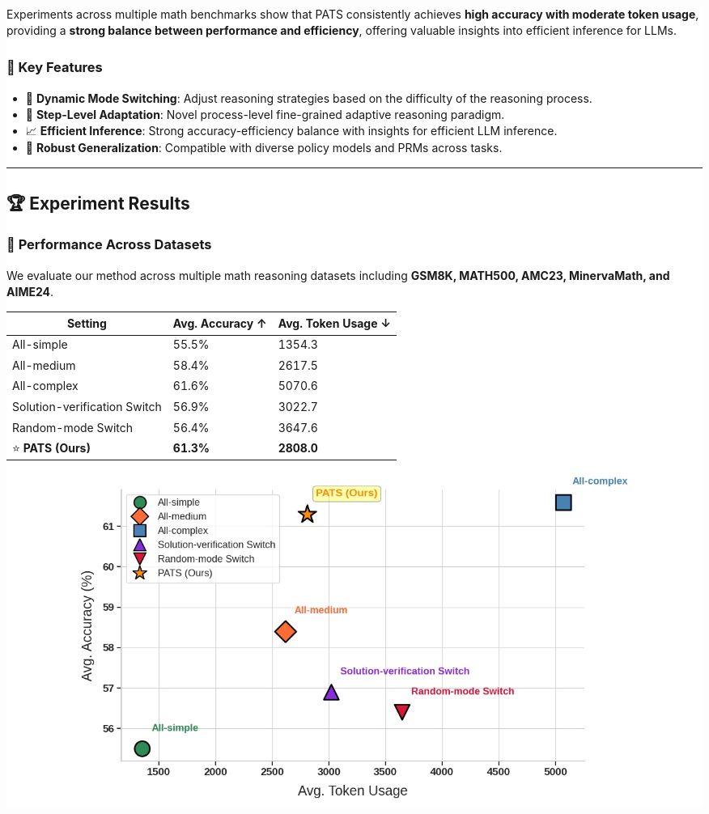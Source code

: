 Experiments across multiple math benchmarks show that PATS consistently achieves **high accuracy with moderate token usage**, providing a **strong balance between performance and efficiency**, offering valuable insights into efficient inference for LLMs.

### 🔑 Key Features
- 🔁 **Dynamic Mode Switching**: Adjust reasoning strategies based on the difficulty of the reasoning process.
- 🧠 **Step-Level Adaptation**: Novel process-level fine-grained adaptive reasoning paradigm.
- 📈 **Efficient Inference**: Strong accuracy-efficiency balance with insights for efficient LLM inference.
- 🧩 **Robust Generalization**: Compatible with diverse policy models and PRMs across tasks.


---

## 🏆 Experiment Results

### 🚀 **Performance Across Datasets**

We evaluate our method across multiple math reasoning datasets including **GSM8K, MATH500, AMC23, MinervaMath, and AIME24**.

|**Setting** | **Avg. Accuracy ↑**| **Avg. Token Usage ↓** |
|--------|-----------------|--------------------|
| All-simple | 55.5% | 1354.3 |
| All-medium | 58.4% | 2617.5 |
| All-complex | 61.6% | 5070.6 |
| Solution-verification Switch | 56.9% | 3022.7 |
| Random-mode Switch | 56.4% | 3647.6 |
| ⭐ **PATS (Ours)**   | **61.3%** | **2808.0** |

<p align="center">
  <img src="./fig/main_performance.png" alt="Figure 2: Main Performance" width="80%" />
</p>
